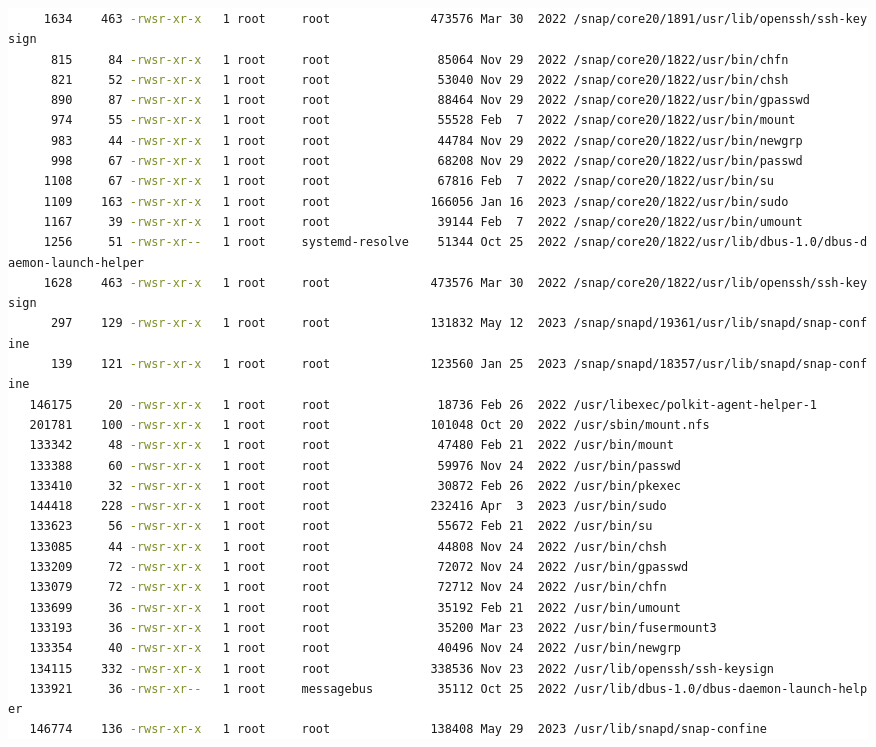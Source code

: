 ```sh
     1634    463 -rwsr-xr-x   1 root     root              473576 Mar 30  2022 /snap/core20/1891/usr/lib/openssh/ssh-keysign
      815     84 -rwsr-xr-x   1 root     root               85064 Nov 29  2022 /snap/core20/1822/usr/bin/chfn
      821     52 -rwsr-xr-x   1 root     root               53040 Nov 29  2022 /snap/core20/1822/usr/bin/chsh
      890     87 -rwsr-xr-x   1 root     root               88464 Nov 29  2022 /snap/core20/1822/usr/bin/gpasswd
      974     55 -rwsr-xr-x   1 root     root               55528 Feb  7  2022 /snap/core20/1822/usr/bin/mount
      983     44 -rwsr-xr-x   1 root     root               44784 Nov 29  2022 /snap/core20/1822/usr/bin/newgrp
      998     67 -rwsr-xr-x   1 root     root               68208 Nov 29  2022 /snap/core20/1822/usr/bin/passwd
     1108     67 -rwsr-xr-x   1 root     root               67816 Feb  7  2022 /snap/core20/1822/usr/bin/su
     1109    163 -rwsr-xr-x   1 root     root              166056 Jan 16  2023 /snap/core20/1822/usr/bin/sudo
     1167     39 -rwsr-xr-x   1 root     root               39144 Feb  7  2022 /snap/core20/1822/usr/bin/umount
     1256     51 -rwsr-xr--   1 root     systemd-resolve    51344 Oct 25  2022 /snap/core20/1822/usr/lib/dbus-1.0/dbus-daemon-launch-helper
     1628    463 -rwsr-xr-x   1 root     root              473576 Mar 30  2022 /snap/core20/1822/usr/lib/openssh/ssh-keysign
      297    129 -rwsr-xr-x   1 root     root              131832 May 12  2023 /snap/snapd/19361/usr/lib/snapd/snap-confine
      139    121 -rwsr-xr-x   1 root     root              123560 Jan 25  2023 /snap/snapd/18357/usr/lib/snapd/snap-confine
   146175     20 -rwsr-xr-x   1 root     root               18736 Feb 26  2022 /usr/libexec/polkit-agent-helper-1
   201781    100 -rwsr-xr-x   1 root     root              101048 Oct 20  2022 /usr/sbin/mount.nfs
   133342     48 -rwsr-xr-x   1 root     root               47480 Feb 21  2022 /usr/bin/mount
   133388     60 -rwsr-xr-x   1 root     root               59976 Nov 24  2022 /usr/bin/passwd
   133410     32 -rwsr-xr-x   1 root     root               30872 Feb 26  2022 /usr/bin/pkexec
   144418    228 -rwsr-xr-x   1 root     root              232416 Apr  3  2023 /usr/bin/sudo
   133623     56 -rwsr-xr-x   1 root     root               55672 Feb 21  2022 /usr/bin/su
   133085     44 -rwsr-xr-x   1 root     root               44808 Nov 24  2022 /usr/bin/chsh
   133209     72 -rwsr-xr-x   1 root     root               72072 Nov 24  2022 /usr/bin/gpasswd
   133079     72 -rwsr-xr-x   1 root     root               72712 Nov 24  2022 /usr/bin/chfn
   133699     36 -rwsr-xr-x   1 root     root               35192 Feb 21  2022 /usr/bin/umount
   133193     36 -rwsr-xr-x   1 root     root               35200 Mar 23  2022 /usr/bin/fusermount3
   133354     40 -rwsr-xr-x   1 root     root               40496 Nov 24  2022 /usr/bin/newgrp
   134115    332 -rwsr-xr-x   1 root     root              338536 Nov 23  2022 /usr/lib/openssh/ssh-keysign
   133921     36 -rwsr-xr--   1 root     messagebus         35112 Oct 25  2022 /usr/lib/dbus-1.0/dbus-daemon-launch-helper
   146774    136 -rwsr-xr-x   1 root     root              138408 May 29  2023 /usr/lib/snapd/snap-confine

```
